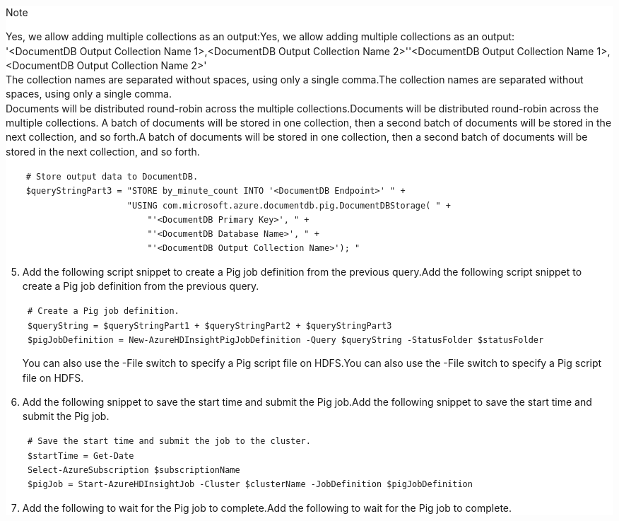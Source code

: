    > [!NOTE]
   > <span data-ttu-id="19f5e-276">Yes, we allow adding multiple collections as an output:</span><span class="sxs-lookup"><span data-stu-id="19f5e-276">Yes, we allow adding multiple collections as an output:</span></span> </br>
   > <span data-ttu-id="19f5e-277">'\<DocumentDB Output Collection Name 1\>,\<DocumentDB Output Collection Name 2\>'</span><span class="sxs-lookup"><span data-stu-id="19f5e-277">'\<DocumentDB Output Collection Name 1\>,\<DocumentDB Output Collection Name 2\>'</span></span></br> <span data-ttu-id="19f5e-278">The collection names are separated without spaces, using only a single comma.</span><span class="sxs-lookup"><span data-stu-id="19f5e-278">The collection names are separated without spaces, using only a single comma.</span></span></br>
   > <span data-ttu-id="19f5e-279">Documents will be distributed round-robin across the multiple collections.</span><span class="sxs-lookup"><span data-stu-id="19f5e-279">Documents will be distributed round-robin across the multiple collections.</span></span> <span data-ttu-id="19f5e-280">A batch of documents will be stored in one collection, then a second batch of documents will be stored in the next collection, and so forth.</span><span class="sxs-lookup"><span data-stu-id="19f5e-280">A batch of documents will be stored in one collection, then a second batch of documents will be stored in the next collection, and so forth.</span></span>
   >
   >

        # Store output data to DocumentDB.
        $queryStringPart3 = "STORE by_minute_count INTO '<DocumentDB Endpoint>' " +
                            "USING com.microsoft.azure.documentdb.pig.DocumentDBStorage( " +
                                "'<DocumentDB Primary Key>', " +
                                "'<DocumentDB Database Name>', " +
                                "'<DocumentDB Output Collection Name>'); "
5. <span data-ttu-id="19f5e-281">Add the following script snippet to create a Pig job definition from the previous query.</span><span class="sxs-lookup"><span data-stu-id="19f5e-281">Add the following script snippet to create a Pig job definition from the previous query.</span></span>

        # Create a Pig job definition.
        $queryString = $queryStringPart1 + $queryStringPart2 + $queryStringPart3
        $pigJobDefinition = New-AzureHDInsightPigJobDefinition -Query $queryString -StatusFolder $statusFolder

    <span data-ttu-id="19f5e-282">You can also use the -File switch to specify a Pig script file on HDFS.</span><span class="sxs-lookup"><span data-stu-id="19f5e-282">You can also use the -File switch to specify a Pig script file on HDFS.</span></span>
6. <span data-ttu-id="19f5e-283">Add the following snippet to save the start time and submit the Pig job.</span><span class="sxs-lookup"><span data-stu-id="19f5e-283">Add the following snippet to save the start time and submit the Pig job.</span></span>

        # Save the start time and submit the job to the cluster.
        $startTime = Get-Date
        Select-AzureSubscription $subscriptionName
        $pigJob = Start-AzureHDInsightJob -Cluster $clusterName -JobDefinition $pigJobDefinition
7. <span data-ttu-id="19f5e-284">Add the following to wait for the Pig job to complete.</span><span class="sxs-lookup"><span data-stu-id="19f5e-284">Add the following to wait for the Pig job to complete.</span></span>


[apache-hadoop]: http://hadoop.apache.org/
[apache-hadoop-doc]: http://hadoop.apache.org/docs/current/
[apache-hive]: http://hive.apache.org/
[apache-pig]: http://pig.apache.org/
[getting-started]: documentdb-get-started.md
[azure-portal]: https://portal.azure.com/
[azure-powershell-diagram]: https://docstestmedia1.blob.core.windows.net/azure-media/articles/documentdb/media/documentdb-run-hadoop-with-hdinsight/azurepowershell-diagram-med.png
[documentdb-hdinsight-samples]: http://portalcontent.blob.core.windows.net/samples/documentdb-hdinsight-samples.zip
[documentdb-github]: https://github.com/Azure/azure-documentdb-hadoop
[documentdb-java-application]: documentdb-java-application.md
[documentdb-import-data]: documentdb-import-data.md
[hdinsight-custom-provision]: ../hdinsight/hdinsight-provision-clusters.md
[hdinsight-develop-deploy-java-mapreduce]: ../hdinsight/hdinsight-develop-deploy-java-mapreduce-linux.md
[hdinsight-hadoop-customize-cluster]: ../hdinsight/hdinsight-hadoop-customize-cluster.md
[hdinsight-get-started]: ../hdinsight/hdinsight-hadoop-tutorial-get-started-windows.md
[hdinsight-storage]: ../hdinsight/hdinsight-hadoop-use-blob-storage.md
[hdinsight-use-hive]: ../hdinsight/hdinsight-use-hive.md
[hdinsight-use-mapreduce]: ../hdinsight/hdinsight-use-mapreduce.md
[hdinsight-use-pig]: ../hdinsight/hdinsight-use-pig.md
[image-customprovision-page1]: https://docstestmedia1.blob.core.windows.net/azure-media/articles/documentdb/media/documentdb-run-hadoop-with-hdinsight/customprovision-page1.png
[image-hive-query-results]: https://docstestmedia1.blob.core.windows.net/azure-media/articles/documentdb/media/documentdb-run-hadoop-with-hdinsight/hivequeryresults.PNG
[image-mapreduce-query-results]: https://docstestmedia1.blob.core.windows.net/azure-media/articles/documentdb/media/documentdb-run-hadoop-with-hdinsight/mapreducequeryresults.PNG
[image-pig-query-results]: https://docstestmedia1.blob.core.windows.net/azure-media/articles/documentdb/media/documentdb-run-hadoop-with-hdinsight/pigqueryresults.PNG
[powershell-install-configure]: /powershell/azureps-cmdlets-docs